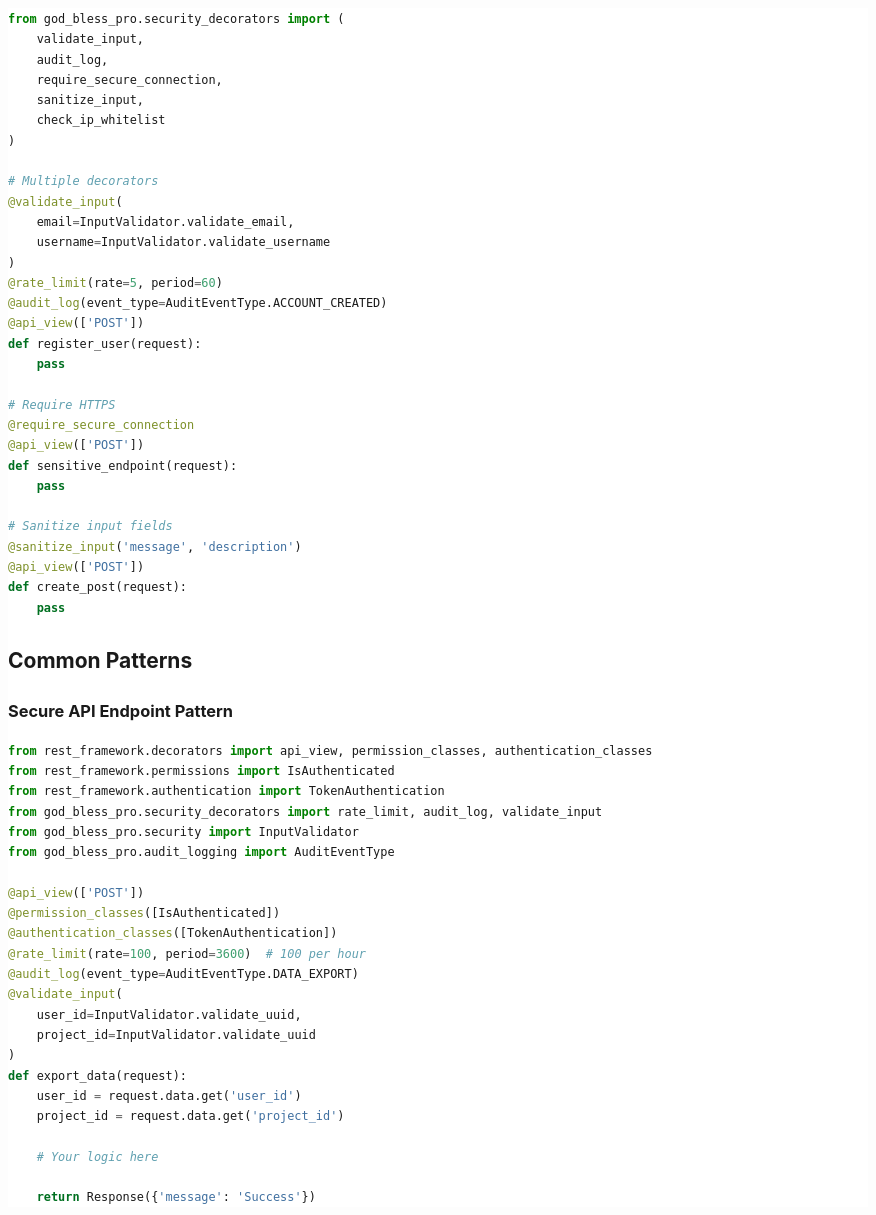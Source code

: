 ```python
from god_bless_pro.security_decorators import (
    validate_input,
    audit_log,
    require_secure_connection,
    sanitize_input,
    check_ip_whitelist
)

# Multiple decorators
@validate_input(
    email=InputValidator.validate_email,
    username=InputValidator.validate_username
)
@rate_limit(rate=5, period=60)
@audit_log(event_type=AuditEventType.ACCOUNT_CREATED)
@api_view(['POST'])
def register_user(request):
    pass

# Require HTTPS
@require_secure_connection
@api_view(['POST'])
def sensitive_endpoint(request):
    pass

# Sanitize input fields
@sanitize_input('message', 'description')
@api_view(['POST'])
def create_post(request):
    pass
```

## Common Patterns

### Secure API Endpoint Pattern

```python
from rest_framework.decorators import api_view, permission_classes, authentication_classes
from rest_framework.permissions import IsAuthenticated
from rest_framework.authentication import TokenAuthentication
from god_bless_pro.security_decorators import rate_limit, audit_log, validate_input
from god_bless_pro.security import InputValidator
from god_bless_pro.audit_logging import AuditEventType

@api_view(['POST'])
@permission_classes([IsAuthenticated])
@authentication_classes([TokenAuthentication])
@rate_limit(rate=100, period=3600)  # 100 per hour
@audit_log(event_type=AuditEventType.DATA_EXPORT)
@validate_input(
    user_id=InputValidator.validate_uuid,
    project_id=InputValidator.validate_uuid
)
def export_data(request):
    user_id = request.data.get('user_id')
    project_id = request.data.get('project_id')
    
    # Your logic here
    
    return Response({'message': 'Success'})
```
